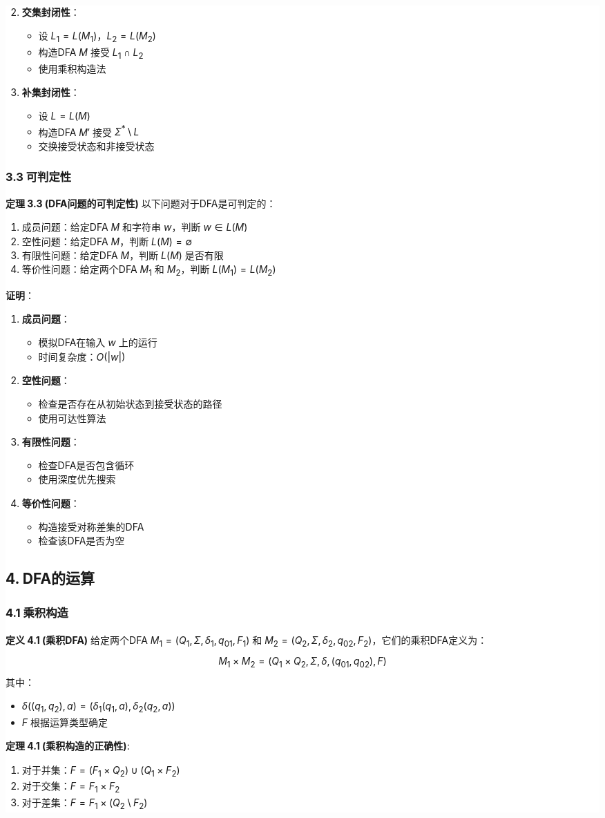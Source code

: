 2. **交集封闭性**：
   - 设 $L_1 = L(M_1)$，$L_2 = L(M_2)$
   - 构造DFA $M$ 接受 $L_1 \cap L_2$
   - 使用乘积构造法

3. **补集封闭性**：
   - 设 $L = L(M)$
   - 构造DFA $M'$ 接受 $\Sigma^* \setminus L$
   - 交换接受状态和非接受状态

### 3.3 可判定性

**定理 3.3 (DFA问题的可判定性)**
以下问题对于DFA是可判定的：

1. 成员问题：给定DFA $M$ 和字符串 $w$，判断 $w \in L(M)$
2. 空性问题：给定DFA $M$，判断 $L(M) = \emptyset$
3. 有限性问题：给定DFA $M$，判断 $L(M)$ 是否有限
4. 等价性问题：给定两个DFA $M_1$ 和 $M_2$，判断 $L(M_1) = L(M_2)$

**证明**：

1. **成员问题**：
   - 模拟DFA在输入 $w$ 上的运行
   - 时间复杂度：$O(|w|)$

2. **空性问题**：
   - 检查是否存在从初始状态到接受状态的路径
   - 使用可达性算法

3. **有限性问题**：
   - 检查DFA是否包含循环
   - 使用深度优先搜索

4. **等价性问题**：
   - 构造接受对称差集的DFA
   - 检查该DFA是否为空

## 4. DFA的运算

### 4.1 乘积构造

**定义 4.1 (乘积DFA)**
给定两个DFA $M_1 = (Q_1, \Sigma, \delta_1, q_{01}, F_1)$ 和 $M_2 = (Q_2, \Sigma, \delta_2, q_{02}, F_2)$，它们的乘积DFA定义为：
$$M_1 \times M_2 = (Q_1 \times Q_2, \Sigma, \delta, (q_{01}, q_{02}), F)$$
其中：

- $\delta((q_1, q_2), a) = (\delta_1(q_1, a), \delta_2(q_2, a))$
- $F$ 根据运算类型确定

**定理 4.1 (乘积构造的正确性)**:

1. 对于并集：$F = (F_1 \times Q_2) \cup (Q_1 \times F_2)$
2. 对于交集：$F = F_1 \times F_2$
3. 对于差集：$F = F_1 \times (Q_2 \setminus F_2)$
